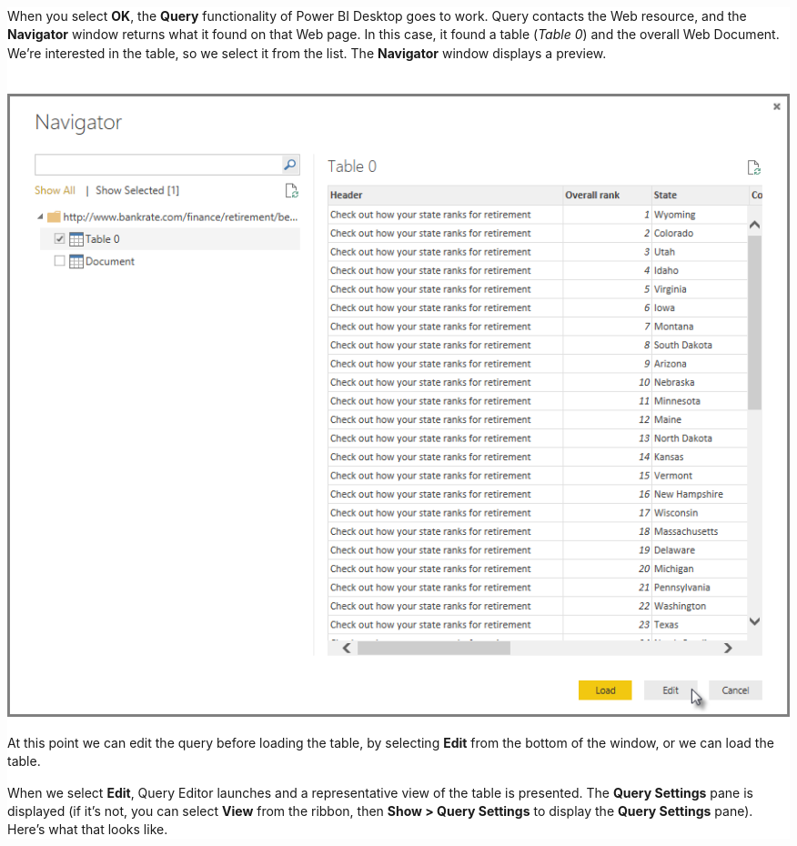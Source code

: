 When you select **OK**, the **Query** functionality of Power BI Desktop goes to work. Query contacts the Web resource, and the **Navigator** window returns what it found on that Web page. In this case, it found a table (*Table 0*) and the overall Web Document. We’re interested in the table, so we select it from the list. The **Navigator** window displays a preview.

 ![](media/powerbi-desktop-getting-started/DataSources_FromNavigatorDialog.png)

At this point we can edit the query before loading the table, by selecting **Edit** from the bottom of the window, or we can load the table.

When we select **Edit**, Query Editor launches and a representative view of the table is presented. The **Query Settings** pane is displayed (if it’s not, you can select **View** from the ribbon, then **Show \> Query Settings** to display the **Query Settings** pane). Here’s what that looks like.
